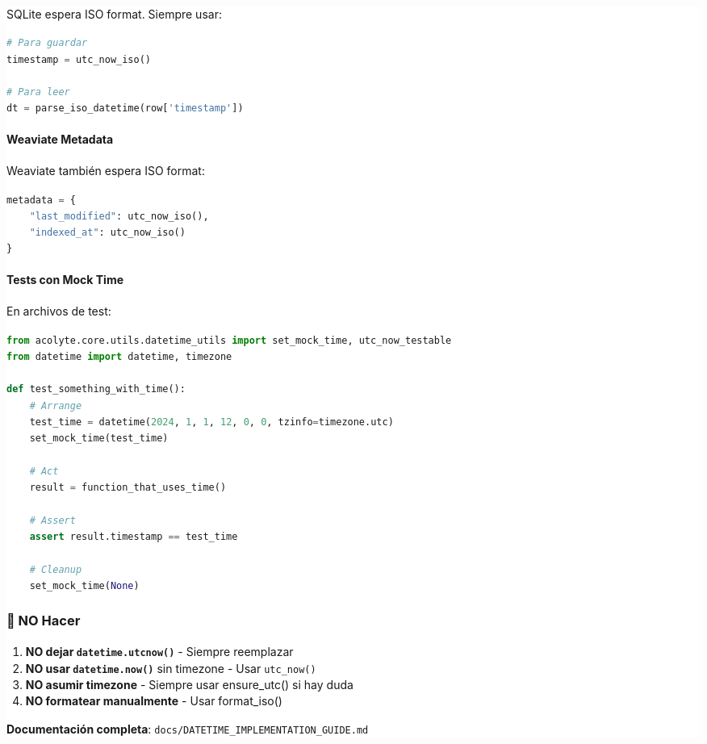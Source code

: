 SQLite espera ISO format. Siempre usar:

```python
# Para guardar
timestamp = utc_now_iso()

# Para leer
dt = parse_iso_datetime(row['timestamp'])
```

#### Weaviate Metadata

Weaviate también espera ISO format:

```python
metadata = {
    "last_modified": utc_now_iso(),
    "indexed_at": utc_now_iso()
}
```

#### Tests con Mock Time

En archivos de test:

```python
from acolyte.core.utils.datetime_utils import set_mock_time, utc_now_testable
from datetime import datetime, timezone

def test_something_with_time():
    # Arrange
    test_time = datetime(2024, 1, 1, 12, 0, 0, tzinfo=timezone.utc)
    set_mock_time(test_time)

    # Act
    result = function_that_uses_time()

    # Assert
    assert result.timestamp == test_time

    # Cleanup
    set_mock_time(None)
```

### 🚫 NO Hacer

1. **NO dejar `datetime.utcnow()`** - Siempre reemplazar
2. **NO usar `datetime.now()`** sin timezone - Usar `utc_now()`
3. **NO asumir timezone** - Siempre usar ensure_utc() si hay duda
4. **NO formatear manualmente** - Usar format_iso()

**Documentación completa**: `docs/DATETIME_IMPLEMENTATION_GUIDE.md`

